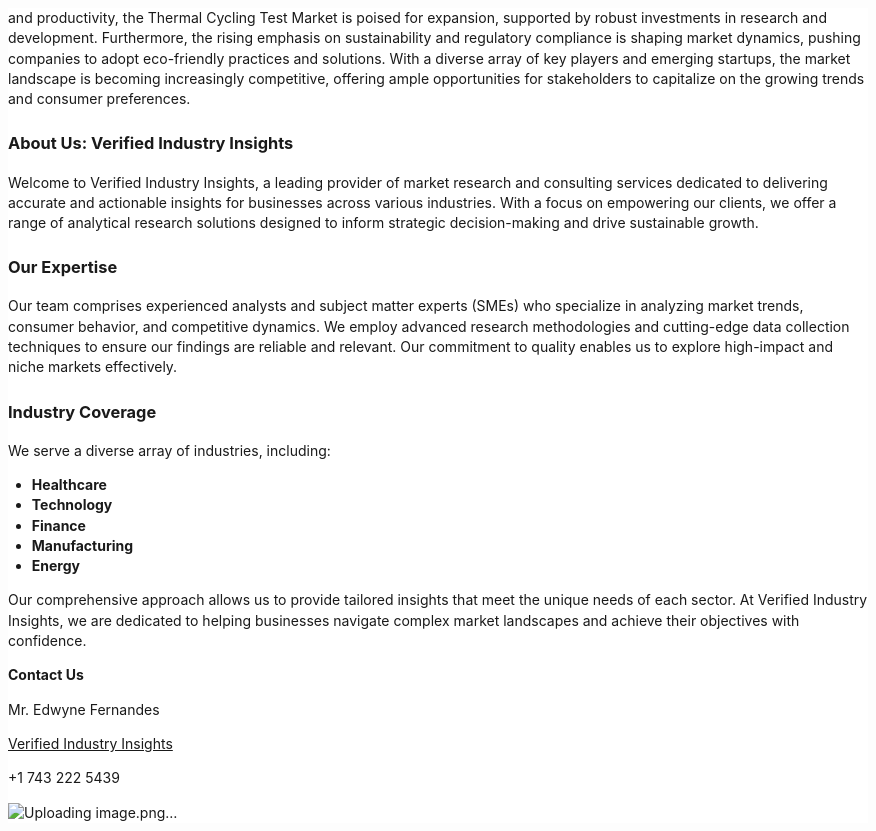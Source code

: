 and productivity, the Thermal Cycling Test Market is poised for expansion, supported by robust investments in research and development. Furthermore, the rising emphasis on sustainability and regulatory compliance is shaping market dynamics, pushing companies to adopt eco-friendly practices and solutions. With a diverse array of key players and emerging startups, the market landscape is becoming increasingly competitive, offering ample opportunities for stakeholders to capitalize on the growing trends and consumer preferences.</p><h3>About Us: Verified Industry Insights</h3><p>Welcome to Verified Industry Insights, a leading provider of market research and consulting services dedicated to delivering accurate and actionable insights for businesses across various industries. With a focus on empowering our clients, we offer a range of analytical research solutions designed to inform strategic decision-making and drive sustainable growth.</p><h3>Our Expertise</h3><p>Our team comprises experienced analysts and subject matter experts (SMEs) who specialize in analyzing market trends, consumer behavior, and competitive dynamics. We employ advanced research methodologies and cutting-edge data collection techniques to ensure our findings are reliable and relevant. Our commitment to quality enables us to explore high-impact and niche markets effectively.</p><h3>Industry Coverage</h3><p>We serve a diverse array of industries, including:</p><ul><li><strong>Healthcare</strong></li><li><strong>Technology</strong></li><li><strong>Finance</strong></li><li><strong>Manufacturing</strong></li><li><strong>Energy</strong></li></ul><p>Our comprehensive approach allows us to provide tailored insights that meet the unique needs of each sector. At Verified Industry Insights, we are dedicated to helping businesses navigate complex market landscapes and achieve their objectives with confidence.</p><p><strong>Contact Us</strong></p><p>Mr. Edwyne Fernandes</p><p><a href="https://www.verifiedindustryinsights.com/">Verified Industry Insights</a></p><p>+1 743 222 5439</p>
![Uploading image.png…]()

